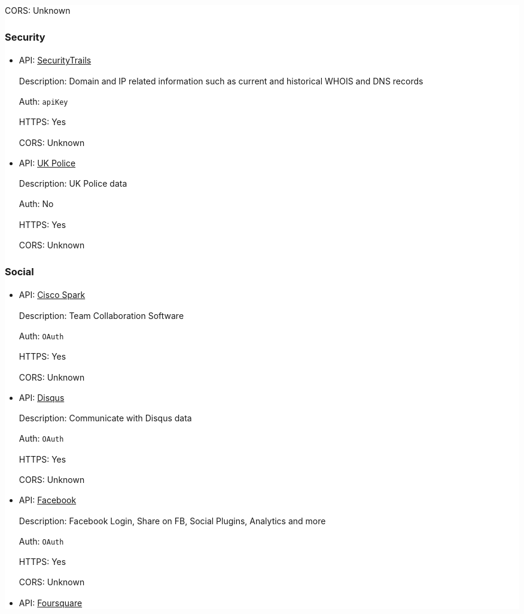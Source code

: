   CORS: Unknown



### Security

- API: [SecurityTrails](https://securitytrails.com/corp/apidocs)

  Description: Domain and IP related information such as current and historical WHOIS and DNS records

  Auth: `apiKey`

  HTTPS: Yes

  CORS: Unknown


- API: [UK Police](https://data.police.uk/docs/)

  Description: UK Police data

  Auth: No

  HTTPS: Yes

  CORS: Unknown



### Social

- API: [Cisco Spark](https://developer.ciscospark.com)

  Description: Team Collaboration Software

  Auth: `OAuth`

  HTTPS: Yes

  CORS: Unknown


- API: [Disqus](https://disqus.com/api/docs/auth/)

  Description: Communicate with Disqus data

  Auth: `OAuth`

  HTTPS: Yes

  CORS: Unknown


- API: [Facebook](https://developers.facebook.com/)

  Description: Facebook Login, Share on FB, Social Plugins, Analytics and more

  Auth: `OAuth`

  HTTPS: Yes

  CORS: Unknown


- API: [Foursquare](https://developer.foursquare.com/)
